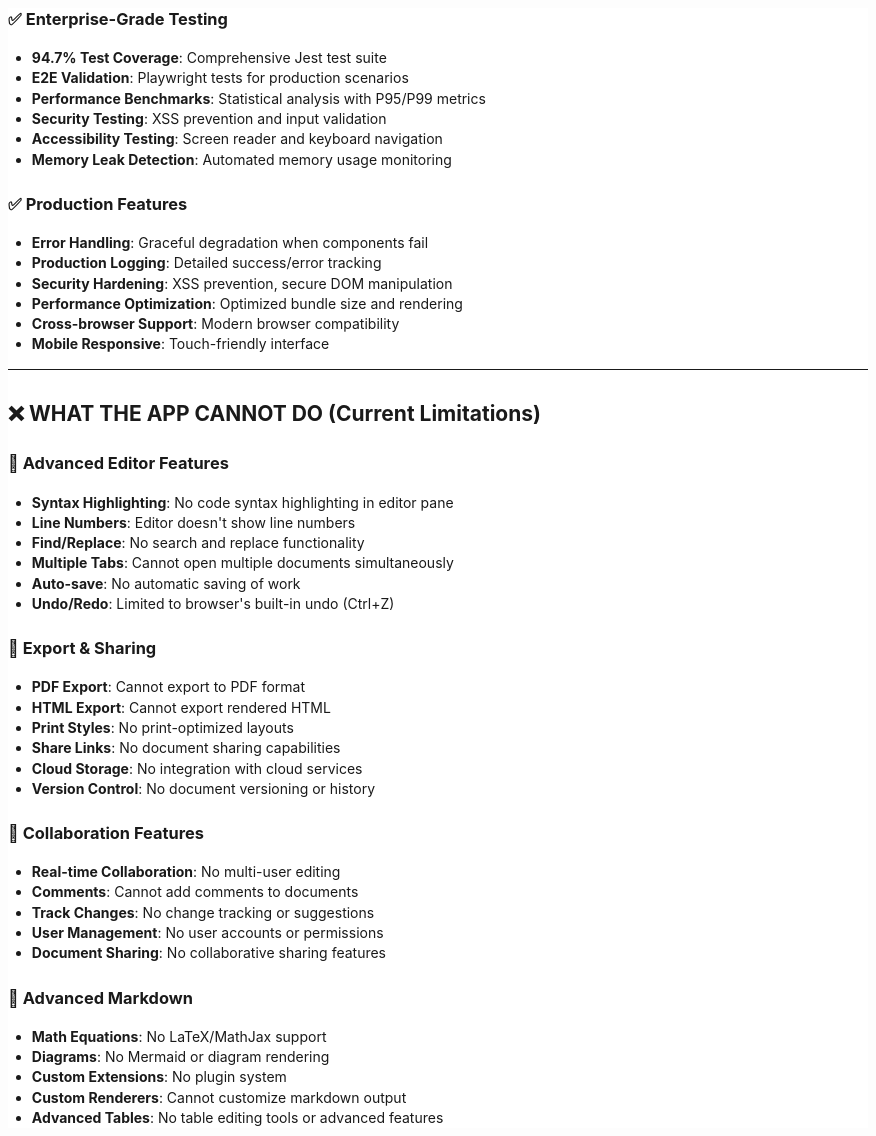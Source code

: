 ### ✅ **Enterprise-Grade Testing**
- **94.7% Test Coverage**: Comprehensive Jest test suite
- **E2E Validation**: Playwright tests for production scenarios
- **Performance Benchmarks**: Statistical analysis with P95/P99 metrics
- **Security Testing**: XSS prevention and input validation
- **Accessibility Testing**: Screen reader and keyboard navigation
- **Memory Leak Detection**: Automated memory usage monitoring

### ✅ **Production Features**
- **Error Handling**: Graceful degradation when components fail
- **Production Logging**: Detailed success/error tracking
- **Security Hardening**: XSS prevention, secure DOM manipulation
- **Performance Optimization**: Optimized bundle size and rendering
- **Cross-browser Support**: Modern browser compatibility
- **Mobile Responsive**: Touch-friendly interface

---

## ❌ **WHAT THE APP CANNOT DO (Current Limitations)**

### 🚫 **Advanced Editor Features**
- **Syntax Highlighting**: No code syntax highlighting in editor pane
- **Line Numbers**: Editor doesn't show line numbers
- **Find/Replace**: No search and replace functionality
- **Multiple Tabs**: Cannot open multiple documents simultaneously
- **Auto-save**: No automatic saving of work
- **Undo/Redo**: Limited to browser's built-in undo (Ctrl+Z)

### 🚫 **Export & Sharing**
- **PDF Export**: Cannot export to PDF format
- **HTML Export**: Cannot export rendered HTML
- **Print Styles**: No print-optimized layouts
- **Share Links**: No document sharing capabilities
- **Cloud Storage**: No integration with cloud services
- **Version Control**: No document versioning or history

### 🚫 **Collaboration Features**
- **Real-time Collaboration**: No multi-user editing
- **Comments**: Cannot add comments to documents
- **Track Changes**: No change tracking or suggestions
- **User Management**: No user accounts or permissions
- **Document Sharing**: No collaborative sharing features

### 🚫 **Advanced Markdown**
- **Math Equations**: No LaTeX/MathJax support
- **Diagrams**: No Mermaid or diagram rendering
- **Custom Extensions**: No plugin system
- **Custom Renderers**: Cannot customize markdown output
- **Advanced Tables**: No table editing tools or advanced features
